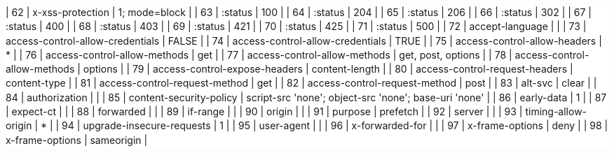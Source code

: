 | 62    | x-xss-protection                 | 1; mode=block                                               |
| 63    | :status                          | 100                                                         |
| 64    | :status                          | 204                                                         |
| 65    | :status                          | 206                                                         |
| 66    | :status                          | 302                                                         |
| 67    | :status                          | 400                                                         |
| 68    | :status                          | 403                                                         |
| 69    | :status                          | 421                                                         |
| 70    | :status                          | 425                                                         |
| 71    | :status                          | 500                                                         |
| 72    | accept-language                  |                                                             |
| 73    | access-control-allow-credentials | FALSE                                                       |
| 74    | access-control-allow-credentials | TRUE                                                        |
| 75    | access-control-allow-headers     | \*                                                          |
| 76    | access-control-allow-methods     | get                                                         |
| 77    | access-control-allow-methods     | get, post, options                                          |
| 78    | access-control-allow-methods     | options                                                     |
| 79    | access-control-expose-headers    | content-length                                              |
| 80    | access-control-request-headers   | content-type                                                |
| 81    | access-control-request-method    | get                                                         |
| 82    | access-control-request-method    | post                                                        |
| 83    | alt-svc                          | clear                                                       |
| 84    | authorization                    |                                                             |
| 85    | content-security-policy          | script-src \'none\'; object-src \'none\'; base-uri \'none\' |
| 86    | early-data                       | 1                                                           |
| 87    | expect-ct                        |                                                             |
| 88    | forwarded                        |                                                             |
| 89    | if-range                         |                                                             |
| 90    | origin                           |                                                             |
| 91    | purpose                          | prefetch                                                    |
| 92    | server                           |                                                             |
| 93    | timing-allow-origin              | \*                                                          |
| 94    | upgrade-insecure-requests        | 1                                                           |
| 95    | user-agent                       |                                                             |
| 96    | x-forwarded-for                  |                                                             |
| 97    | x-frame-options                  | deny                                                        |
| 98    | x-frame-options                  | sameorigin                                                  |

